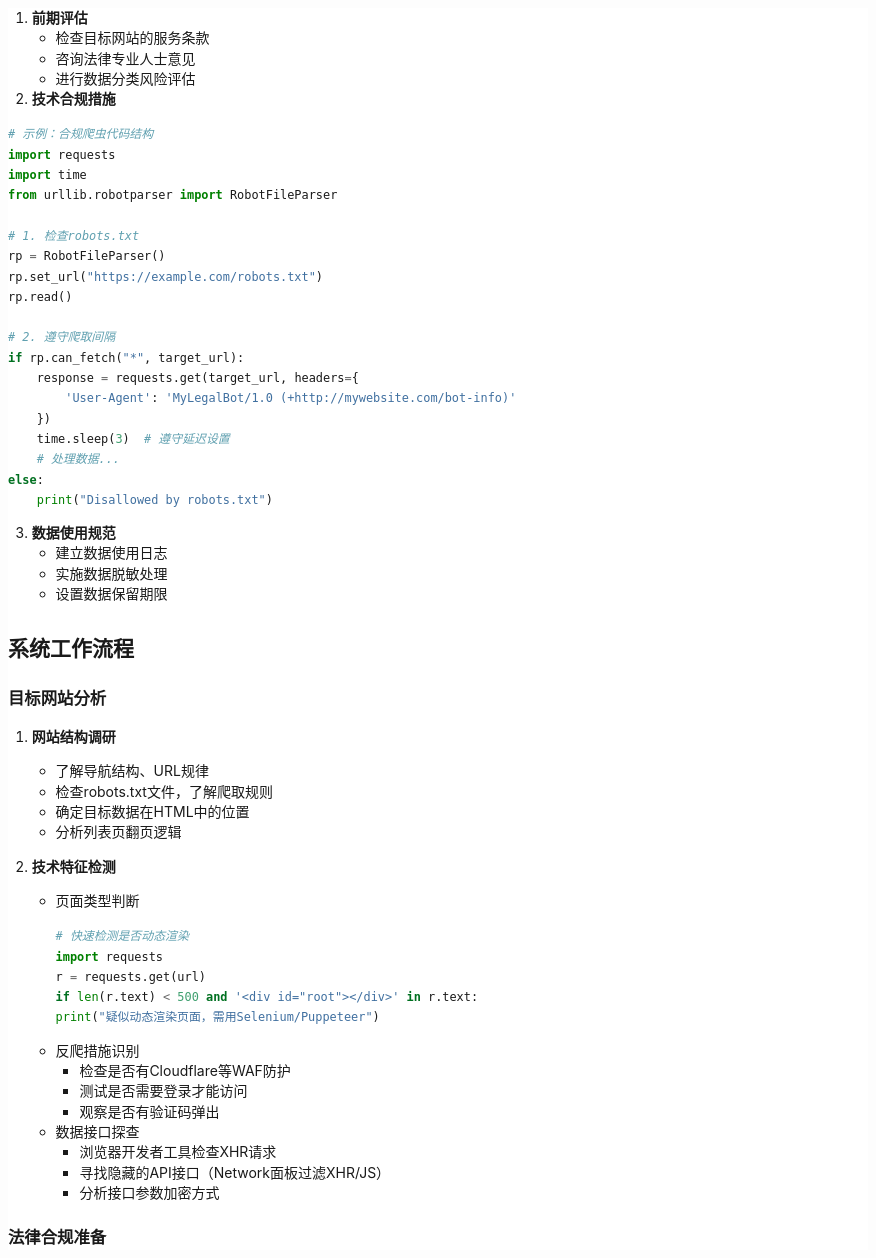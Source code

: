 1. **前期评估**
   - 检查目标网站的服务条款
   - 咨询法律专业人士意见
   - 进行数据分类风险评估
2. **技术合规措施**

  ```python
  # 示例：合规爬虫代码结构
  import requests
  import time
  from urllib.robotparser import RobotFileParser

  # 1. 检查robots.txt
  rp = RobotFileParser()
  rp.set_url("https://example.com/robots.txt")
  rp.read()

  # 2. 遵守爬取间隔
  if rp.can_fetch("*", target_url):
      response = requests.get(target_url, headers={
          'User-Agent': 'MyLegalBot/1.0 (+http://mywebsite.com/bot-info)'
      })
      time.sleep(3)  # 遵守延迟设置
      # 处理数据...
  else:
      print("Disallowed by robots.txt")

  ```
3. **数据使用规范**
   - 建立数据使用日志
   - 实施数据脱敏处理
   - 设置数据保留期限

## 系统工作流程

### 目标网站分析

1. **网站结构调研**
   - 了解导航结构、URL规律
   - 检查robots.txt文件，了解爬取规则
   - 确定目标数据在HTML中的位置
   - 分析列表页翻页逻辑

2. **技术特征检测**
   - 页面类型判断
      ```python
      # 快速检测是否动态渲染
      import requests
      r = requests.get(url)
      if len(r.text) < 500 and '<div id="root"></div>' in r.text:
      print("疑似动态渲染页面，需用Selenium/Puppeteer")
      ``` 
   - 反爬措施识别
     - 检查是否有Cloudflare等WAF防护
     - 测试是否需要登录才能访问
     - 观察是否有验证码弹出
   - 数据接口探查
     - 浏览器开发者工具检查XHR请求
     - 寻找隐藏的API接口（Network面板过滤XHR/JS）
     - 分析接口参数加密方式
### 法律合规准备
